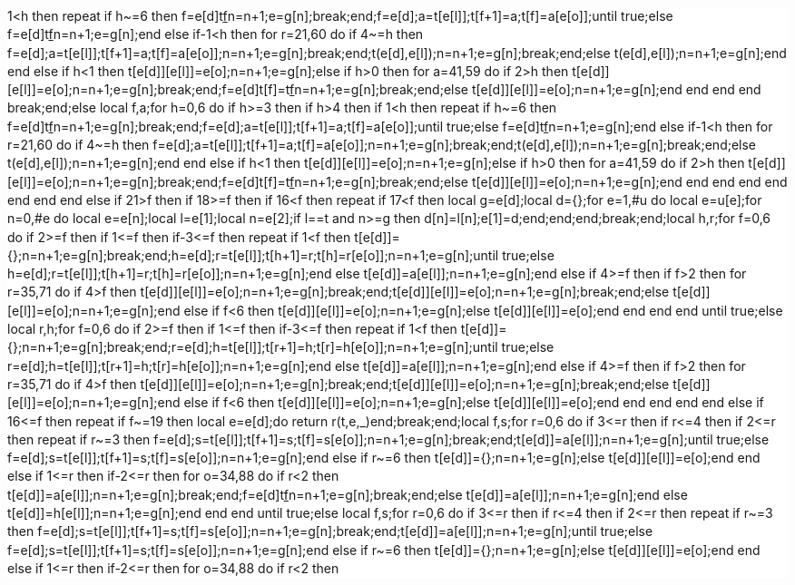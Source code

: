 1<h then repeat if h~=6 then f=e[d]t[f](r(t,f+1,e[l]))n=n+1;e=g[n];break;end;f=e[d];a=t[e[l]];t[f+1]=a;t[f]=a[e[o]];until true;else f=e[d]t[f](r(t,f+1,e[l]))n=n+1;e=g[n];end else if-1<h then for r=21,60 do if 4~=h then f=e[d];a=t[e[l]];t[f+1]=a;t[f]=a[e[o]];n=n+1;e=g[n];break;end;t(e[d],e[l]);n=n+1;e=g[n];break;end;else t(e[d],e[l]);n=n+1;e=g[n];end end else if h<1 then t[e[d]][e[l]]=e[o];n=n+1;e=g[n];else if h>0 then for a=41,59 do if 2>h then t[e[d]][e[l]]=e[o];n=n+1;e=g[n];break;end;f=e[d]t[f]=t[f](r(t,f+1,e[l]))n=n+1;e=g[n];break;end;else t[e[d]][e[l]]=e[o];n=n+1;e=g[n];end end end end break;end;else local f,a;for h=0,6 do if h>=3 then if h>4 then if 1<h then repeat if h~=6 then f=e[d]t[f](r(t,f+1,e[l]))n=n+1;e=g[n];break;end;f=e[d];a=t[e[l]];t[f+1]=a;t[f]=a[e[o]];until true;else f=e[d]t[f](r(t,f+1,e[l]))n=n+1;e=g[n];end else if-1<h then for r=21,60 do if 4~=h then f=e[d];a=t[e[l]];t[f+1]=a;t[f]=a[e[o]];n=n+1;e=g[n];break;end;t(e[d],e[l]);n=n+1;e=g[n];break;end;else t(e[d],e[l]);n=n+1;e=g[n];end end else if h<1 then t[e[d]][e[l]]=e[o];n=n+1;e=g[n];else if h>0 then for a=41,59 do if 2>h then t[e[d]][e[l]]=e[o];n=n+1;e=g[n];break;end;f=e[d]t[f]=t[f](r(t,f+1,e[l]))n=n+1;e=g[n];break;end;else t[e[d]][e[l]]=e[o];n=n+1;e=g[n];end end end end end end end end else if 21>f then if 18>=f then if 16<f then repeat if 17<f then local g=e[d];local d={};for e=1,#u do local e=u[e];for n=0,#e do local e=e[n];local l=e[1];local n=e[2];if l==t and n>=g then d[n]=l[n];e[1]=d;end;end;end;break;end;local h,r;for f=0,6 do if 2>=f then if 1<=f then if-3<=f then repeat if 1<f then t[e[d]]={};n=n+1;e=g[n];break;end;h=e[d];r=t[e[l]];t[h+1]=r;t[h]=r[e[o]];n=n+1;e=g[n];until true;else h=e[d];r=t[e[l]];t[h+1]=r;t[h]=r[e[o]];n=n+1;e=g[n];end else t[e[d]]=a[e[l]];n=n+1;e=g[n];end else if 4>=f then if f>2 then for r=35,71 do if 4>f then t[e[d]][e[l]]=e[o];n=n+1;e=g[n];break;end;t[e[d]][e[l]]=e[o];n=n+1;e=g[n];break;end;else t[e[d]][e[l]]=e[o];n=n+1;e=g[n];end else if f<6 then t[e[d]][e[l]]=e[o];n=n+1;e=g[n];else t[e[d]][e[l]]=e[o];end end end end until true;else local r,h;for f=0,6 do if 2>=f then if 1<=f then if-3<=f then repeat if 1<f then t[e[d]]={};n=n+1;e=g[n];break;end;r=e[d];h=t[e[l]];t[r+1]=h;t[r]=h[e[o]];n=n+1;e=g[n];until true;else r=e[d];h=t[e[l]];t[r+1]=h;t[r]=h[e[o]];n=n+1;e=g[n];end else t[e[d]]=a[e[l]];n=n+1;e=g[n];end else if 4>=f then if f>2 then for r=35,71 do if 4>f then t[e[d]][e[l]]=e[o];n=n+1;e=g[n];break;end;t[e[d]][e[l]]=e[o];n=n+1;e=g[n];break;end;else t[e[d]][e[l]]=e[o];n=n+1;e=g[n];end else if f<6 then t[e[d]][e[l]]=e[o];n=n+1;e=g[n];else t[e[d]][e[l]]=e[o];end end end end end else if 16<=f then repeat if f~=19 then local e=e[d];do return r(t,e,_)end;break;end;local f,s;for r=0,6 do if 3<=r then if r<=4 then if 2<=r then repeat if r~=3 then f=e[d];s=t[e[l]];t[f+1]=s;t[f]=s[e[o]];n=n+1;e=g[n];break;end;t[e[d]]=a[e[l]];n=n+1;e=g[n];until true;else f=e[d];s=t[e[l]];t[f+1]=s;t[f]=s[e[o]];n=n+1;e=g[n];end else if r~=6 then t[e[d]]={};n=n+1;e=g[n];else t[e[d]][e[l]]=e[o];end end else if 1<=r then if-2<=r then for o=34,88 do if r<2 then t[e[d]]=a[e[l]];n=n+1;e=g[n];break;end;f=e[d]t[f](t[f+1])n=n+1;e=g[n];break;end;else t[e[d]]=a[e[l]];n=n+1;e=g[n];end else t[e[d]]=h[e[l]];n=n+1;e=g[n];end end end until true;else local f,s;for r=0,6 do if 3<=r then if r<=4 then if 2<=r then repeat if r~=3 then f=e[d];s=t[e[l]];t[f+1]=s;t[f]=s[e[o]];n=n+1;e=g[n];break;end;t[e[d]]=a[e[l]];n=n+1;e=g[n];until true;else f=e[d];s=t[e[l]];t[f+1]=s;t[f]=s[e[o]];n=n+1;e=g[n];end else if r~=6 then t[e[d]]={};n=n+1;e=g[n];else t[e[d]][e[l]]=e[o];end end else if 1<=r then if-2<=r then for o=34,88 do if r<2 then